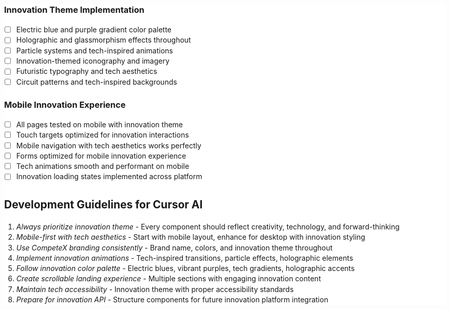 ### Innovation Theme Implementation
- [ ] Electric blue and purple gradient color palette
- [ ] Holographic and glassmorphism effects throughout
- [ ] Particle systems and tech-inspired animations
- [ ] Innovation-themed iconography and imagery
- [ ] Futuristic typography and tech aesthetics
- [ ] Circuit patterns and tech-inspired backgrounds

### Mobile Innovation Experience
- [ ] All pages tested on mobile with innovation theme
- [ ] Touch targets optimized for innovation interactions
- [ ] Mobile navigation with tech aesthetics works perfectly
- [ ] Forms optimized for mobile innovation experience
- [ ] Tech animations smooth and performant on mobile
- [ ] Innovation loading states implemented across platform

## Development Guidelines for Cursor AI

1. *Always prioritize innovation theme* - Every component should reflect creativity, technology, and forward-thinking
2. *Mobile-first with tech aesthetics* - Start with mobile layout, enhance for desktop with innovation styling
3. *Use CompeteX branding consistently* - Brand name, colors, and innovation theme throughout
4. *Implement innovation animations* - Tech-inspired transitions, particle effects, holographic elements
5. *Follow innovation color palette* - Electric blues, vibrant purples, tech gradients, holographic accents
6. *Create scrollable landing experience* - Multiple sections with engaging innovation content
7. *Maintain tech accessibility* - Innovation theme with proper accessibility standards
8. *Prepare for innovation API* - Structure components for future innovation platform integration
